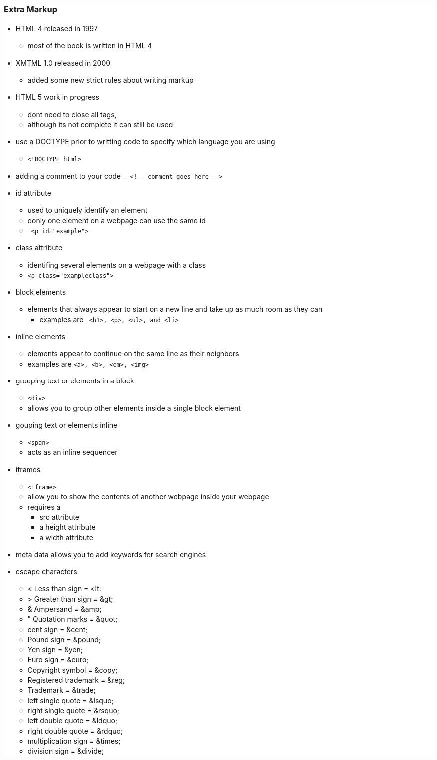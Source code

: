 ### Extra Markup 
- HTML 4 released in 1997 
    - most of the book is written in HTML 4
- XMTML 1.0 released in 2000
    - added some new strict rules about writing markup
- HTML 5 work in progress
    - dont need to close all tags, 
    - although its not complete it can still be used 
- use a DOCTYPE prior to writting code to specify which language you are using
    - ```<!DOCTYPE html>``` 
- adding a comment to your code 
    ``` - <!-- comment goes here --> ```
- id attribute 
    - used to uniquely identify an element 
    - oonly one element on a webpage can use the same id 
    - ``` <p id="example">```
- class attribute 
    - identifing several elements on a webpage with a class
    - ```<p class="exampleclass"> ```

- block elements 
    - elements that always appear to start on a new line and take up as much room as they can 
        - examples are ``` <h1>, <p>, <ul>, and <li>```

- inline elements 
    - elements appear to continue on the same line as their neighbors 
    - examples are  ``` <a>, <b>, <em>, <img> ```

- grouping text or elements in a block 
    - ```<div>``` 
    - allows you to group other elements inside a single block element 
- gouping text or elements inline 
    - ``` <span> ```
    - acts as an inline sequencer
- iframes 
    - ```<iframe>``` 
    - allow you to show the contents of another webpage inside your webpage 
    - requires a  
        - src attribute
        - a height attribute 
        - a width attribute 
- meta data allows you to add keywords for search engines 
- escape characters
    - &lt; Less than sign = &lt;lt:
    - &gt; Greater than sign = &amp;gt;
    - &amp; Ampersand = &amp;amp;
    - " Quotation marks = &amp;quot;
    - cent sign = &amp;cent;
    - Pound sign = &amp;pound;
    - Yen sign = &amp;yen;
    - Euro sign = &amp;euro;
    - Copyright symbol = &amp;copy;
    - Registered trademark = &amp;reg;
    - Trademark = &amp;trade;
    - left single quote = &amp;lsquo;
    - right single quote = &amp;rsquo;
    - left double quote = &amp;ldquo;
    - right double quote = &amp;rdquo;
    - multiplication sign = &amp;times;
    - division sign = &amp;divide;
